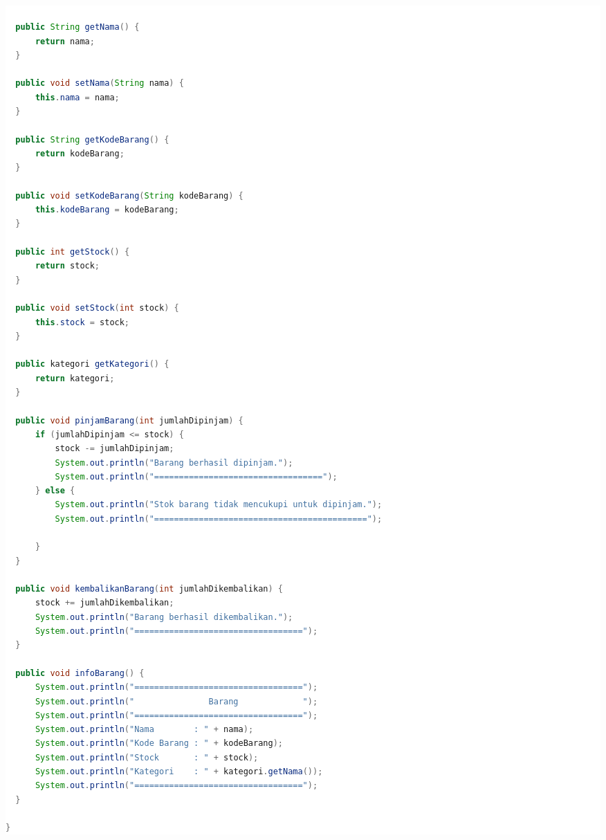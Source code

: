   ```java

    public String getNama() {
        return nama;
    }

    public void setNama(String nama) {
        this.nama = nama;
    }

    public String getKodeBarang() {
        return kodeBarang;
    }

    public void setKodeBarang(String kodeBarang) {
        this.kodeBarang = kodeBarang;
    }

    public int getStock() {
        return stock;
    }

    public void setStock(int stock) {
        this.stock = stock;
    }

    public kategori getKategori() {
        return kategori;
    }

    public void pinjamBarang(int jumlahDipinjam) {
        if (jumlahDipinjam <= stock) {
            stock -= jumlahDipinjam;
            System.out.println("Barang berhasil dipinjam.");
            System.out.println("==================================");
        } else {
            System.out.println("Stok barang tidak mencukupi untuk dipinjam.");
            System.out.println("===========================================");

        }
    }

    public void kembalikanBarang(int jumlahDikembalikan) {
        stock += jumlahDikembalikan;
        System.out.println("Barang berhasil dikembalikan.");
        System.out.println("==================================");
    }

    public void infoBarang() {
        System.out.println("==================================");
        System.out.println("               Barang             ");
        System.out.println("==================================");
        System.out.println("Nama        : " + nama);
        System.out.println("Kode Barang : " + kodeBarang);
        System.out.println("Stock       : " + stock);
        System.out.println("Kategori    : " + kategori.getNama());
        System.out.println("==================================");
    }

  }
  ```
